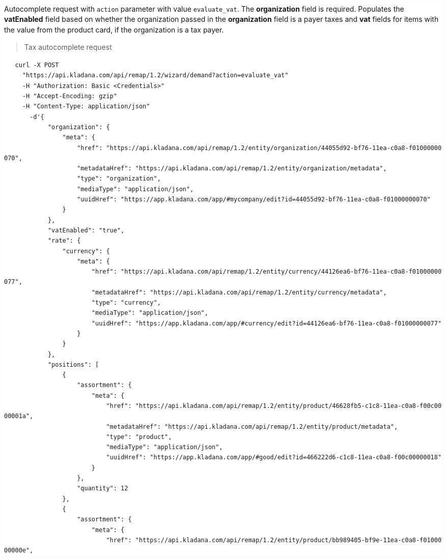 Autocomplete request with `action` parameter with value `evaluate_vat`. The **organization** field is required.
Populates the **vatEnabled** field based on whether the organization passed in the **organization** field is a payer
taxes and **vat** fields for items with the value from the product card, if the organization is a tax payer.

> Tax autocomplete request

```shell
   curl -X POST
     "https://api.kladana.com/api/remap/1.2/wizard/demand?action=evaluate_vat"
     -H "Authorization: Basic <Credentials>"
     -H "Accept-Encoding: gzip"
     -H "Content-Type: application/json"
       -d'{
            "organization": {
                "meta": {
                    "href": "https://api.kladana.com/api/remap/1.2/entity/organization/44055d92-bf76-11ea-c0a8-f01000000070",
                    "metadataHref": "https://api.kladana.com/api/remap/1.2/entity/organization/metadata",
                    "type": "organization",
                    "mediaType": "application/json",
                    "uuidHref": "https://app.kladana.com/app/#mycompany/edit?id=44055d92-bf76-11ea-c0a8-f01000000070"
                }
            },
            "vatEnabled": "true",
            "rate": {
                "currency": {
                    "meta": {
                        "href": "https://api.kladana.com/api/remap/1.2/entity/currency/44126ea6-bf76-11ea-c0a8-f01000000077",
                        "metadataHref": "https://api.kladana.com/api/remap/1.2/entity/currency/metadata",
                        "type": "currency",
                        "mediaType": "application/json",
                        "uuidHref": "https://app.kladana.com/app/#currency/edit?id=44126ea6-bf76-11ea-c0a8-f01000000077"
                    }
                }
            },
            "positions": [
                {
                    "assortment": {
                        "meta": {
                            "href": "https://api.kladana.com/api/remap/1.2/entity/product/46628fb5-c1c8-11ea-c0a8-f00c0000001a",
                            "metadataHref": "https://api.kladana.com/api/remap/1.2/entity/product/metadata",
                            "type": "product",
                            "mediaType": "application/json",
                            "uuidHref": "https://app.kladana.com/app/#good/edit?id=466222d6-c1c8-11ea-c0a8-f00c00000018"
                        }
                    },
                    "quantity": 12
                },
                {
                    "assortment": {
                        "meta": {
                            "href": "https://api.kladana.com/api/remap/1.2/entity/product/bb989405-bf9e-11ea-c0a8-f0100000000e",
```